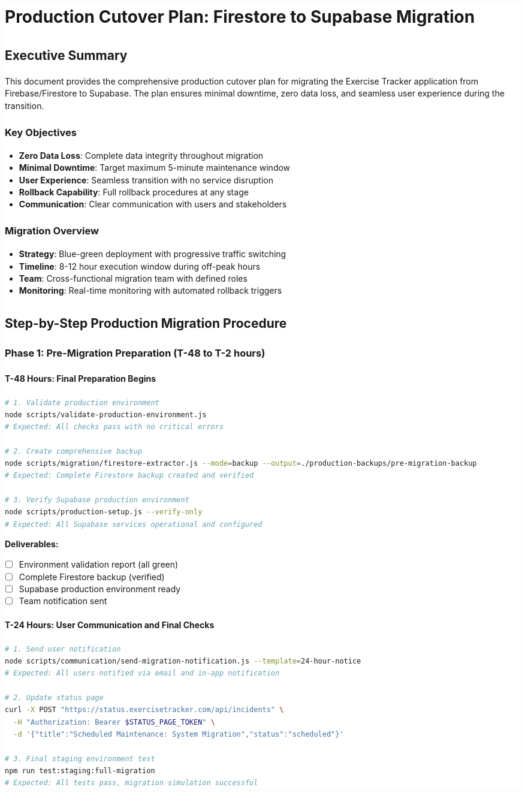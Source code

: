 # Production Cutover Plan: Firestore to Supabase Migration

## Executive Summary

This document provides the comprehensive production cutover plan for migrating the Exercise Tracker application from Firebase/Firestore to Supabase. The plan ensures minimal downtime, zero data loss, and seamless user experience during the transition.

### Key Objectives
- **Zero Data Loss**: Complete data integrity throughout migration
- **Minimal Downtime**: Target maximum 5-minute maintenance window
- **User Experience**: Seamless transition with no service disruption
- **Rollback Capability**: Full rollback procedures at any stage
- **Communication**: Clear communication with users and stakeholders

### Migration Overview
- **Strategy**: Blue-green deployment with progressive traffic switching
- **Timeline**: 8-12 hour execution window during off-peak hours
- **Team**: Cross-functional migration team with defined roles
- **Monitoring**: Real-time monitoring with automated rollback triggers

## Step-by-Step Production Migration Procedure

### Phase 1: Pre-Migration Preparation (T-48 to T-2 hours)

#### T-48 Hours: Final Preparation Begins
```bash
# 1. Validate production environment
node scripts/validate-production-environment.js
# Expected: All checks pass with no critical errors

# 2. Create comprehensive backup
node scripts/migration/firestore-extractor.js --mode=backup --output=./production-backups/pre-migration-backup
# Expected: Complete Firestore backup created and verified

# 3. Verify Supabase production environment
node scripts/production-setup.js --verify-only
# Expected: All Supabase services operational and configured
```

**Deliverables:**
- [ ] Environment validation report (all green)
- [ ] Complete Firestore backup (verified)
- [ ] Supabase production environment ready
- [ ] Team notification sent

#### T-24 Hours: User Communication and Final Checks
```bash
# 1. Send user notification
node scripts/communication/send-migration-notification.js --template=24-hour-notice
# Expected: All users notified via email and in-app notification

# 2. Update status page
curl -X POST "https://status.exercisetracker.com/api/incidents" \
  -H "Authorization: Bearer $STATUS_PAGE_TOKEN" \
  -d '{"title":"Scheduled Maintenance: System Migration","status":"scheduled"}'

# 3. Final staging environment test
npm run test:staging:full-migration
# Expected: All tests pass, migration simulation successful
```